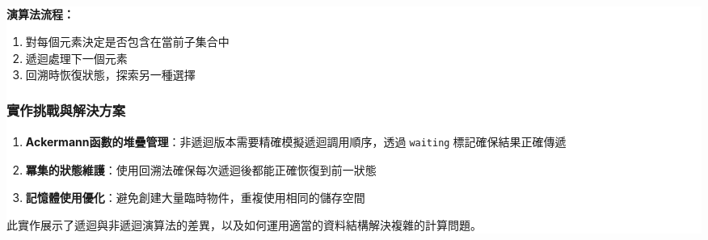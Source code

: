 **演算法流程：**
1. 對每個元素決定是否包含在當前子集合中
2. 遞迴處理下一個元素
3. 回溯時恢復狀態，探索另一種選擇

### 實作挑戰與解決方案

1. **Ackermann函數的堆疊管理**：非遞迴版本需要精確模擬遞迴調用順序，透過 `waiting` 標記確保結果正確傳遞

2. **冪集的狀態維護**：使用回溯法確保每次遞迴後都能正確恢復到前一狀態

3. **記憶體使用優化**：避免創建大量臨時物件，重複使用相同的儲存空間

此實作展示了遞迴與非遞迴演算法的差異，以及如何運用適當的資料結構解決複雜的計算問題。

